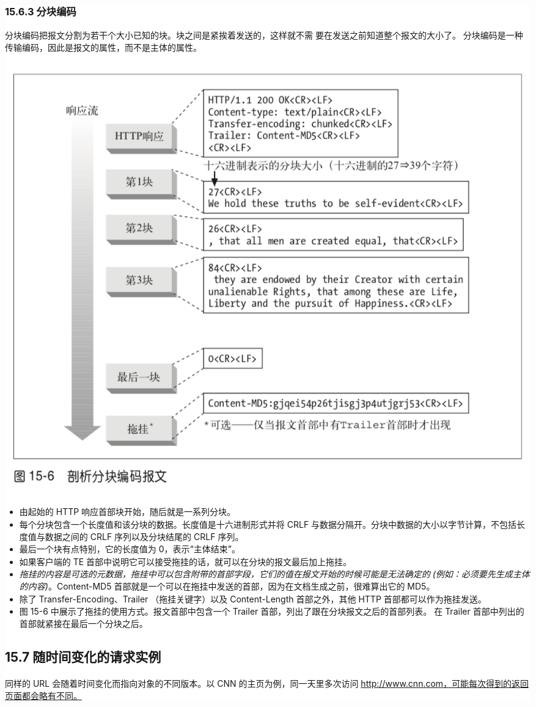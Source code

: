 ### 15.6.3 分块编码 
分块编码把报文分割为若干个大小已知的块。块之间是紧挨着发送的，这样就不需 要在发送之前知道整个报文的大小了。 分块编码是一种传输编码，因此是报文的属性，而不是主体的属性。 

![](%E7%AC%AC%E5%9B%9B%E9%83%A8%E5%88%86Capture15%EF%BC%9A%E5%AE%9E%E4%BD%93%E5%92%8C%E7%BC%96%E7%A0%81/26EE88D0-6529-4E26-8F8E-1D3BE49212E3.png)
* 由起始的 HTTP 响应首部块开始，随后就是一系列分块。
* 每个分块包含一个长度值和该分块的数据。长度值是十六进制形式并将 CRLF 与数据分隔开。分块中数据的大小以字节计算，不包括长度值与数据之间的 CRLF 序列以及分块结尾的 CRLF 序列。
* 最后一个块有点特别，它的长度值为 0，表示“主体结束”。 
* 如果客户端的 TE 首部中说明它可以接受拖挂的话，就可以在分块的报文最后加上拖挂。 
* *拖挂的内容是可选的元数据，拖挂中可以包含附带的首部字段，它们的值在报文开始的时候可能是无法确定的 (例如：必须要先生成主体的内容)*。Content-MD5 首部就是一个可以在拖挂中发送的首部，因为在文档生成之前，很难算出它的 MD5。
* 除了 Transfer-Encoding、Trailer （拖挂关键字）以及 Content-Length 首部之外，其他 HTTP 首部都可以作为拖挂发送。 
* 图 15-6 中展示了拖挂的使用方式。报文首部中包含一个 Trailer 首部，列出了跟在分块报文之后的首部列表。 在 Trailer 首部中列出的首部就紧接在最后一个分块之后。 

## 15.7 随时间变化的请求实例
同样的 URL 会随着时间变化而指向对象的不同版本。以 CNN 的主页为例，同一天里多次访问 http://www.cnn.com，可能每次得到的返回页面都会略有不同。 